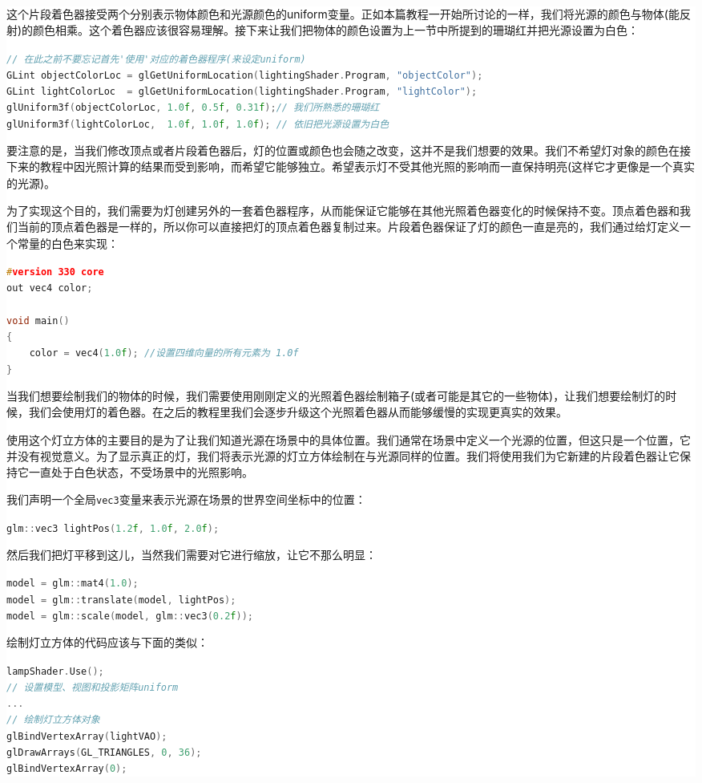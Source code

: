 这个片段着色器接受两个分别表示物体颜色和光源颜色的uniform变量。正如本篇教程一开始所讨论的一样，我们将光源的颜色与物体(能反射)的颜色相乘。这个着色器应该很容易理解。接下来让我们把物体的颜色设置为上一节中所提到的珊瑚红并把光源设置为白色：

```c
// 在此之前不要忘记首先'使用'对应的着色器程序(来设定uniform)
GLint objectColorLoc = glGetUniformLocation(lightingShader.Program, "objectColor");
GLint lightColorLoc  = glGetUniformLocation(lightingShader.Program, "lightColor");
glUniform3f(objectColorLoc, 1.0f, 0.5f, 0.31f);// 我们所熟悉的珊瑚红
glUniform3f(lightColorLoc,  1.0f, 1.0f, 1.0f); // 依旧把光源设置为白色
```

要注意的是，当我们修改顶点或者片段着色器后，灯的位置或颜色也会随之改变，这并不是我们想要的效果。我们不希望灯对象的颜色在接下来的教程中因光照计算的结果而受到影响，而希望它能够独立。希望表示灯不受其他光照的影响而一直保持明亮(这样它才更像是一个真实的光源)。



为了实现这个目的，我们需要为灯创建另外的一套着色器程序，从而能保证它能够在其他光照着色器变化的时候保持不变。顶点着色器和我们当前的顶点着色器是一样的，所以你可以直接把灯的顶点着色器复制过来。片段着色器保证了灯的颜色一直是亮的，我们通过给灯定义一个常量的白色来实现：

```c
#version 330 core
out vec4 color;

void main()
{
    color = vec4(1.0f); //设置四维向量的所有元素为 1.0f
}
```

当我们想要绘制我们的物体的时候，我们需要使用刚刚定义的光照着色器绘制箱子(或者可能是其它的一些物体)，让我们想要绘制灯的时候，我们会使用灯的着色器。在之后的教程里我们会逐步升级这个光照着色器从而能够缓慢的实现更真实的效果。



使用这个灯立方体的主要目的是为了让我们知道光源在场景中的具体位置。我们通常在场景中定义一个光源的位置，但这只是一个位置，它并没有视觉意义。为了显示真正的灯，我们将表示光源的灯立方体绘制在与光源同样的位置。我们将使用我们为它新建的片段着色器让它保持它一直处于白色状态，不受场景中的光照影响。

我们声明一个全局`vec3`变量来表示光源在场景的世界空间坐标中的位置：

```c
glm::vec3 lightPos(1.2f, 1.0f, 2.0f);
```

然后我们把灯平移到这儿，当然我们需要对它进行缩放，让它不那么明显：

```c
model = glm::mat4(1.0);
model = glm::translate(model, lightPos);
model = glm::scale(model, glm::vec3(0.2f));
```

绘制灯立方体的代码应该与下面的类似：

```c
lampShader.Use();
// 设置模型、视图和投影矩阵uniform
...
// 绘制灯立方体对象
glBindVertexArray(lightVAO);
glDrawArrays(GL_TRIANGLES, 0, 36);
glBindVertexArray(0);
```
